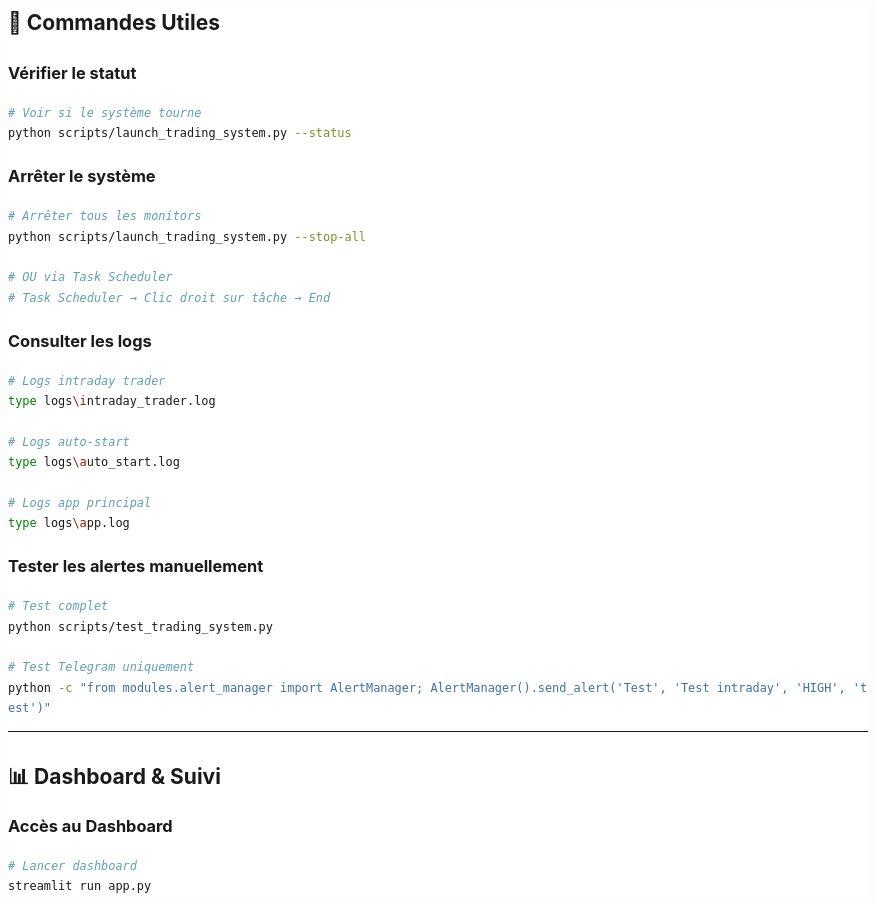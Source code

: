 ## 🔧 Commandes Utiles

### Vérifier le statut

```bash
# Voir si le système tourne
python scripts/launch_trading_system.py --status
```

### Arrêter le système

```bash
# Arrêter tous les monitors
python scripts/launch_trading_system.py --stop-all

# OU via Task Scheduler
# Task Scheduler → Clic droit sur tâche → End
```

### Consulter les logs

```bash
# Logs intraday trader
type logs\intraday_trader.log

# Logs auto-start
type logs\auto_start.log

# Logs app principal
type logs\app.log
```

### Tester les alertes manuellement

```bash
# Test complet
python scripts/test_trading_system.py

# Test Telegram uniquement
python -c "from modules.alert_manager import AlertManager; AlertManager().send_alert('Test', 'Test intraday', 'HIGH', 'test')"
```

---

## 📊 Dashboard & Suivi

### Accès au Dashboard

```bash
# Lancer dashboard
streamlit run app.py
```
